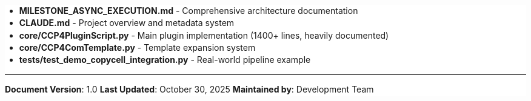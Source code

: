 - **MILESTONE_ASYNC_EXECUTION.md** - Comprehensive architecture documentation
- **CLAUDE.md** - Project overview and metadata system
- **core/CCP4PluginScript.py** - Main plugin implementation (1400+ lines, heavily documented)
- **core/CCP4ComTemplate.py** - Template expansion system
- **tests/test_demo_copycell_integration.py** - Real-world pipeline example

---

**Document Version**: 1.0
**Last Updated**: October 30, 2025
**Maintained by**: Development Team
